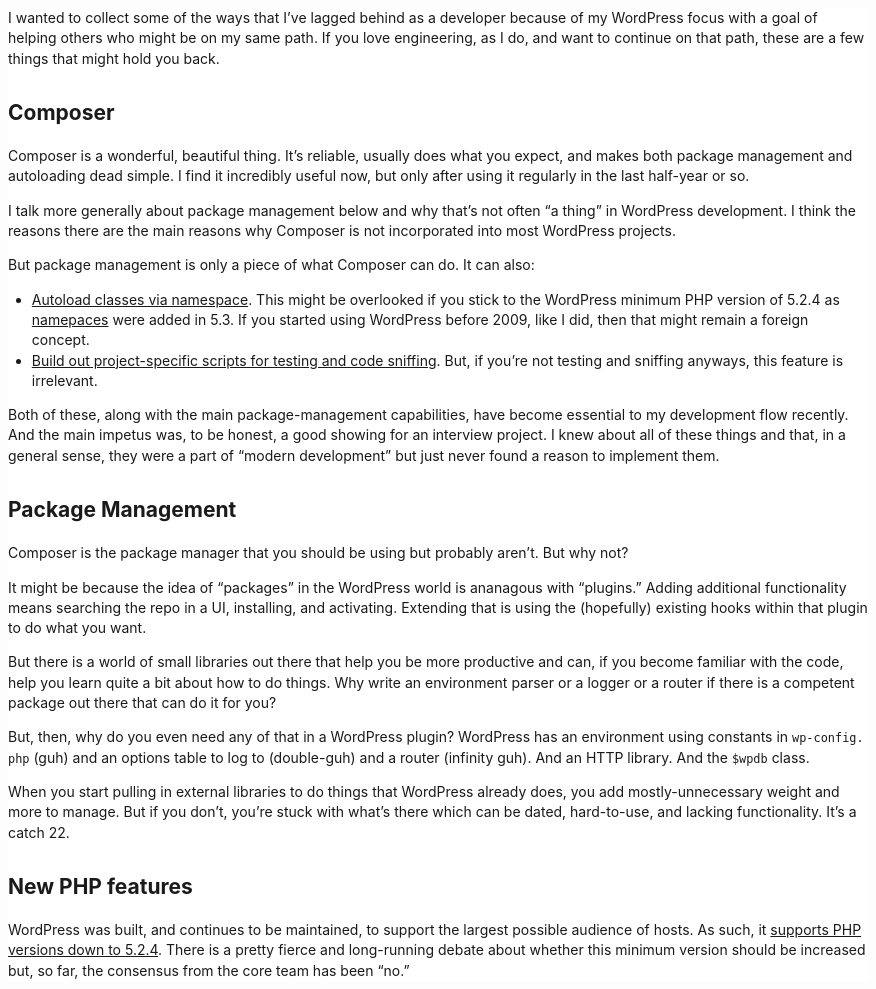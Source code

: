 I wanted to collect some of the ways that I’ve lagged behind as a developer because of my WordPress focus with a goal of helping others who might be on my same path. If you love engineering, as I do, and want to continue on that path, these are a few things that might hold you back.

Composer
--------

Composer is a wonderful, beautiful thing. It’s reliable, usually does what you expect, and makes both package management and autoloading dead simple. I find it incredibly useful now, but only after using it regularly in the last half-year or so.

I talk more generally about package management below and why that’s not often “a thing” in WordPress development. I think the reasons there are the main reasons why Composer is not incorporated into most WordPress projects.

But package management is only a piece of what Composer can do. It can also:

- [Autoload classes via namespace](https://getcomposer.org/doc/01-basic-usage.md#autoloading). This might be overlooked if you stick to the WordPress minimum PHP version of 5.2.4 as [namepaces](https://secure.php.net/manual/en/language.namespaces.rationale.php) were added in 5.3. If you started using WordPress before 2009, like I did, then that might remain a foreign concept.
- [Build out project-specific scripts for testing and code sniffing](https://getcomposer.org/doc/articles/scripts.md). But, if you’re not testing and sniffing anyways, this feature is irrelevant.

Both of these, along with the main package-management capabilities, have become essential to my development flow recently. And the main impetus was, to be honest, a good showing for an interview project. I knew about all of these things and that, in a general sense, they were a part of “modern development” but just never found a reason to implement them.

Package Management
------------------

Composer is the package manager that you should be using but probably aren’t. But why not?

It might be because the idea of “packages” in the WordPress world is ananagous with “plugins.” Adding additional functionality means searching the repo in a UI, installing, and activating. Extending that is using the (hopefully) existing hooks within that plugin to do what you want.

But there is a world of small libraries out there that help you be more productive and can, if you become familiar with the code, help you learn quite a bit about how to do things. Why write an environment parser or a logger or a router if there is a competent package out there that can do it for you?

But, then, why do you even need any of that in a WordPress plugin? WordPress has an environment using constants in `wp-config.php` (guh) and an options table to log to (double-guh) and a router (infinity guh). And an HTTP library. And the `$wpdb` class.

When you start pulling in external libraries to do things that WordPress already does, you add mostly-unnecessary weight and more to manage. But if you don’t, you’re stuck with what’s there which can be dated, hard-to-use, and lacking functionality. It’s a catch 22.

New PHP features
----------------

WordPress was built, and continues to be maintained, to support the largest possible audience of hosts. As such, it [supports PHP versions down to 5.2.4](https://wordpress.org/about/requirements/). There is a pretty fierce and long-running debate about whether this minimum version should be increased but, so far, the consensus from the core team has been “no.”
